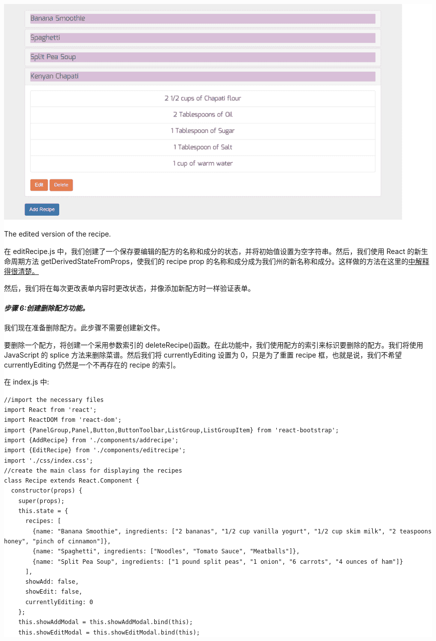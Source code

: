 ![DLa14Mwboe-WJTF-LeZzAQn2R7j3gLAcIuZM](img/e2163593ed0ef5737d9255212c10fd2d.png)

The edited version of the recipe.

在 editRecipe.js 中，我们创建了一个保存要编辑的配方的名称和成分的状态，并将初始值设置为空字符串。然后，我们使用 React 的新生命周期方法 getDerivedStateFromProps，使我们的 recipe prop 的名称和成分成为我们州的新名称和成分。这样做的方法在这里的[中解释得很清楚。](https://reactjs.org/blog/2018/05/23/react-v-16-4.html#bugfix-for-getderivedstatefromprops)

然后，我们将在每次更改表单内容时更改状态，并像添加新配方时一样验证表单。

#### *步骤 6:创建删除配方功能。*

我们现在准备删除配方。此步骤不需要创建新文件。

要删除一个配方，将创建一个采用参数索引的 deleteRecipe()函数。在此功能中，我们使用配方的索引来标识要删除的配方。我们将使用 JavaScript 的 splice 方法来删除菜谱。然后我们将 currentlyEditing 设置为 0，只是为了重置 recipe 框，也就是说，我们不希望 currentlyEditing 仍然是一个不再存在的 recipe 的索引。

在 index.js 中:

```
//import the necessary files
import React from 'react';
import ReactDOM from 'react-dom';
import {PanelGroup,Panel,Button,ButtonToolbar,ListGroup,ListGroupItem} from 'react-bootstrap';
import {AddRecipe} from './components/addrecipe';
import {EditRecipe} from './components/editrecipe';
import './css/index.css';
//create the main class for displaying the recipes
class Recipe extends React.Component {
  constructor(props) {
    super(props);
    this.state = {
      recipes: [
        {name: "Banana Smoothie", ingredients: ["2 bananas", "1/2 cup vanilla yogurt", "1/2 cup skim milk", "2 teaspoons honey", "pinch of cinnamon"]},
        {name: "Spaghetti", ingredients: ["Noodles", "Tomato Sauce", "Meatballs"]},
        {name: "Split Pea Soup", ingredients: ["1 pound split peas", "1 onion", "6 carrots", "4 ounces of ham"]}
      ],
      showAdd: false,
      showEdit: false,
      currentlyEditing: 0
    };
    this.showAddModal = this.showAddModal.bind(this);
    this.showEditModal = this.showEditModal.bind(this);
```